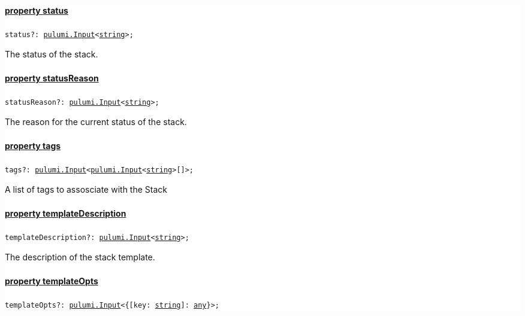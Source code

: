 <h4 class="pdoc-member-header" id="StackV1State-status">
<a class="pdoc-child-name" href="https://github.com/pulumi/pulumi-openstack/blob/716e95132dbe1032a5df03b01bcfa62403541d3c/sdk/nodejs/orchestration/stackV1.ts#L288">property <b>status</b></a>
</h4>

<pre class="highlight"><code><span class='kd'></span>status?: <a href='/docs/reference/pkg/nodejs/pulumi/pulumi/#Input'>pulumi.Input</a>&lt;<span class='kd'><a href='https://developer.mozilla.org/en-US/docs/Web/JavaScript/Reference/Global_Objects/String'>string</a></span>&gt;;</code></pre>

The status of the stack.

<h4 class="pdoc-member-header" id="StackV1State-statusReason">
<a class="pdoc-child-name" href="https://github.com/pulumi/pulumi-openstack/blob/716e95132dbe1032a5df03b01bcfa62403541d3c/sdk/nodejs/orchestration/stackV1.ts#L292">property <b>statusReason</b></a>
</h4>

<pre class="highlight"><code><span class='kd'></span>statusReason?: <a href='/docs/reference/pkg/nodejs/pulumi/pulumi/#Input'>pulumi.Input</a>&lt;<span class='kd'><a href='https://developer.mozilla.org/en-US/docs/Web/JavaScript/Reference/Global_Objects/String'>string</a></span>&gt;;</code></pre>

The reason for the current status of the stack.

<h4 class="pdoc-member-header" id="StackV1State-tags">
<a class="pdoc-child-name" href="https://github.com/pulumi/pulumi-openstack/blob/716e95132dbe1032a5df03b01bcfa62403541d3c/sdk/nodejs/orchestration/stackV1.ts#L296">property <b>tags</b></a>
</h4>

<pre class="highlight"><code><span class='kd'></span>tags?: <a href='/docs/reference/pkg/nodejs/pulumi/pulumi/#Input'>pulumi.Input</a>&lt;<a href='/docs/reference/pkg/nodejs/pulumi/pulumi/#Input'>pulumi.Input</a>&lt;<span class='kd'><a href='https://developer.mozilla.org/en-US/docs/Web/JavaScript/Reference/Global_Objects/String'>string</a></span>&gt;[]&gt;;</code></pre>

A list of tags to assosciate with the Stack

<h4 class="pdoc-member-header" id="StackV1State-templateDescription">
<a class="pdoc-child-name" href="https://github.com/pulumi/pulumi-openstack/blob/716e95132dbe1032a5df03b01bcfa62403541d3c/sdk/nodejs/orchestration/stackV1.ts#L300">property <b>templateDescription</b></a>
</h4>

<pre class="highlight"><code><span class='kd'></span>templateDescription?: <a href='/docs/reference/pkg/nodejs/pulumi/pulumi/#Input'>pulumi.Input</a>&lt;<span class='kd'><a href='https://developer.mozilla.org/en-US/docs/Web/JavaScript/Reference/Global_Objects/String'>string</a></span>&gt;;</code></pre>

The description of the stack template.

<h4 class="pdoc-member-header" id="StackV1State-templateOpts">
<a class="pdoc-child-name" href="https://github.com/pulumi/pulumi-openstack/blob/716e95132dbe1032a5df03b01bcfa62403541d3c/sdk/nodejs/orchestration/stackV1.ts#L307">property <b>templateOpts</b></a>
</h4>

<pre class="highlight"><code><span class='kd'></span>templateOpts?: <a href='/docs/reference/pkg/nodejs/pulumi/pulumi/#Input'>pulumi.Input</a>&lt;{[key: <span class='kd'><a href='https://developer.mozilla.org/en-US/docs/Web/JavaScript/Reference/Global_Objects/String'>string</a></span>]: <span class='kd'><a href='https://www.typescriptlang.org/docs/handbook/basic-types.html#any'>any</a></span>}&gt;;</code></pre>
